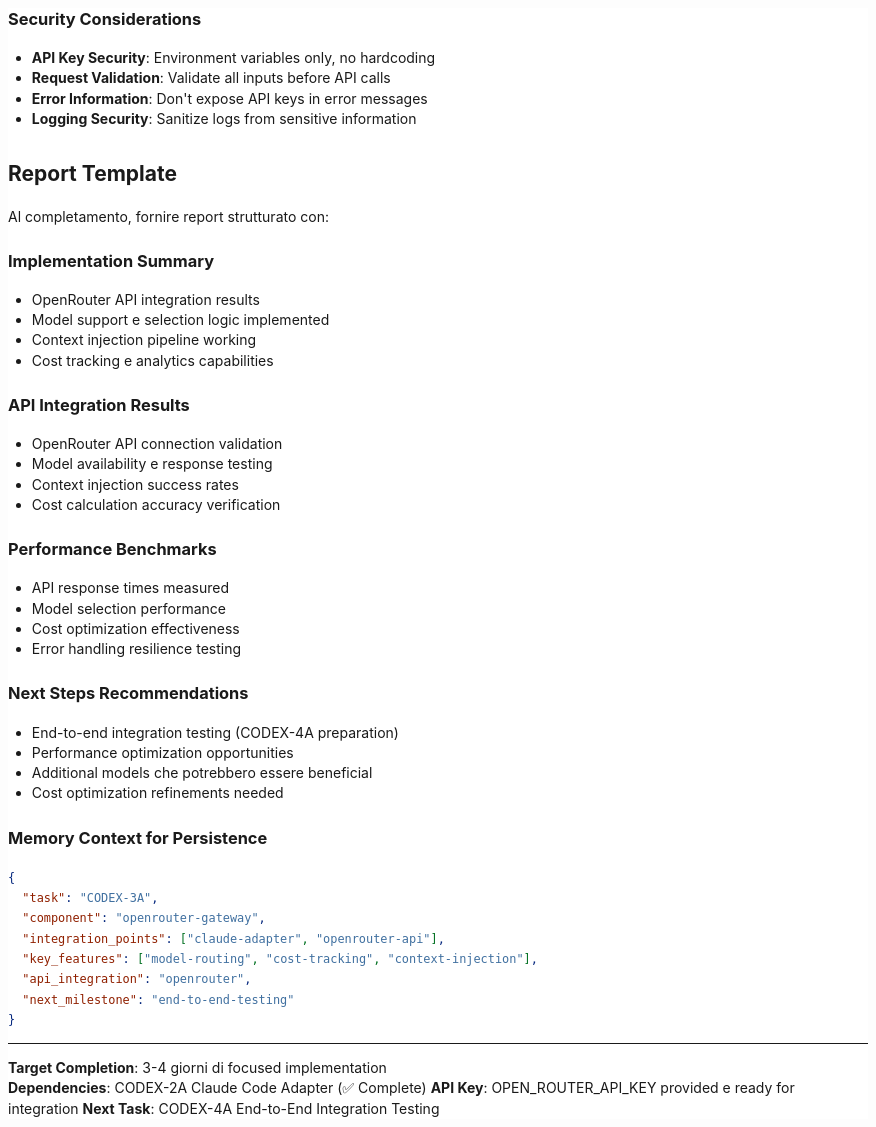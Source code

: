 ### Security Considerations
- **API Key Security**: Environment variables only, no hardcoding
- **Request Validation**: Validate all inputs before API calls
- **Error Information**: Don't expose API keys in error messages
- **Logging Security**: Sanitize logs from sensitive information

## Report Template

Al completamento, fornire report strutturato con:

### Implementation Summary
- OpenRouter API integration results
- Model support e selection logic implemented
- Context injection pipeline working
- Cost tracking e analytics capabilities

### API Integration Results
- OpenRouter API connection validation
- Model availability e response testing
- Context injection success rates
- Cost calculation accuracy verification

### Performance Benchmarks
- API response times measured
- Model selection performance
- Cost optimization effectiveness
- Error handling resilience testing

### Next Steps Recommendations
- End-to-end integration testing (CODEX-4A preparation)
- Performance optimization opportunities
- Additional models che potrebbero essere beneficial
- Cost optimization refinements needed

### Memory Context for Persistence
```json
{
  "task": "CODEX-3A",
  "component": "openrouter-gateway",
  "integration_points": ["claude-adapter", "openrouter-api"],
  "key_features": ["model-routing", "cost-tracking", "context-injection"],
  "api_integration": "openrouter",
  "next_milestone": "end-to-end-testing"
}
```

---

**Target Completion**: 3-4 giorni di focused implementation  
**Dependencies**: CODEX-2A Claude Code Adapter (✅ Complete)
**API Key**: OPEN_ROUTER_API_KEY provided e ready for integration
**Next Task**: CODEX-4A End-to-End Integration Testing
